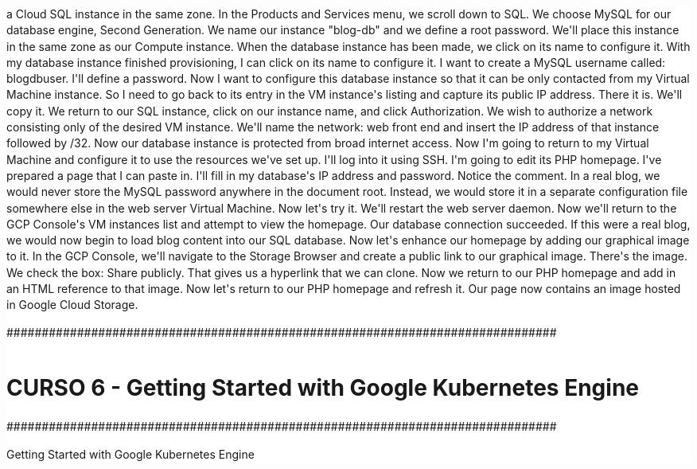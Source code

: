 a Cloud SQL instance in the same zone. In the Products and Services menu, we scroll down to SQL. We choose MySQL
for our database engine, Second Generation. We name our instance "blog-db" and we define a root password. We'll place this instance
in the same zone as our Compute instance. When the database instance has been made, we click on its name
to configure it. With my database instance
finished provisioning, I can click on its name
to configure it. I want to create a MySQL
username called: blogdbuser. I'll define a password. Now I want to configure
this database instance so that it can be only contacted from
my Virtual Machine instance. So I need to go back
to its entry in the VM instance's listing and
capture its public IP address. There it is. We'll copy it. We return to our SQL instance, click on our instance name, and click Authorization. We wish to authorize
a network consisting only of the desired VM instance. We'll name the network:
web front end and insert the IP address
of that instance followed by /32. Now our database instance
is protected from broad internet access. Now I'm going to return
to my Virtual Machine and configure it to use
the resources we've set up. I'll log into it using SSH. I'm going to edit
its PHP homepage. I've prepared a page
that I can paste in. I'll fill in my database's
IP address and password. Notice the comment. In a real blog, we would never
store the MySQL password anywhere in the document root. Instead, we would store it
in a separate configuration file somewhere else in the
web server Virtual Machine. Now let's try it. We'll restart
the web server daemon. Now we'll return to the
GCP Console's VM instances list and attempt to
view the homepage. Our database connection
succeeded. If this were a real blog,
we would now begin to load blog content
into our SQL database. Now let's enhance our homepage by adding our
graphical image to it. In the GCP Console, we'll
navigate to the Storage Browser and create a public link
to our graphical image. There's the image. We check the box:
Share publicly. That gives us a hyperlink
that we can clone. Now we return
to our PHP homepage and add in an HTML reference
to that image. Now let's return to our
PHP homepage and refresh it. Our page now contains an image
hosted in Google Cloud Storage.


##############################################################################
# CURSO 6 - Getting Started with Google Kubernetes Engine
##############################################################################


Getting Started with Google Kubernetes Engine
